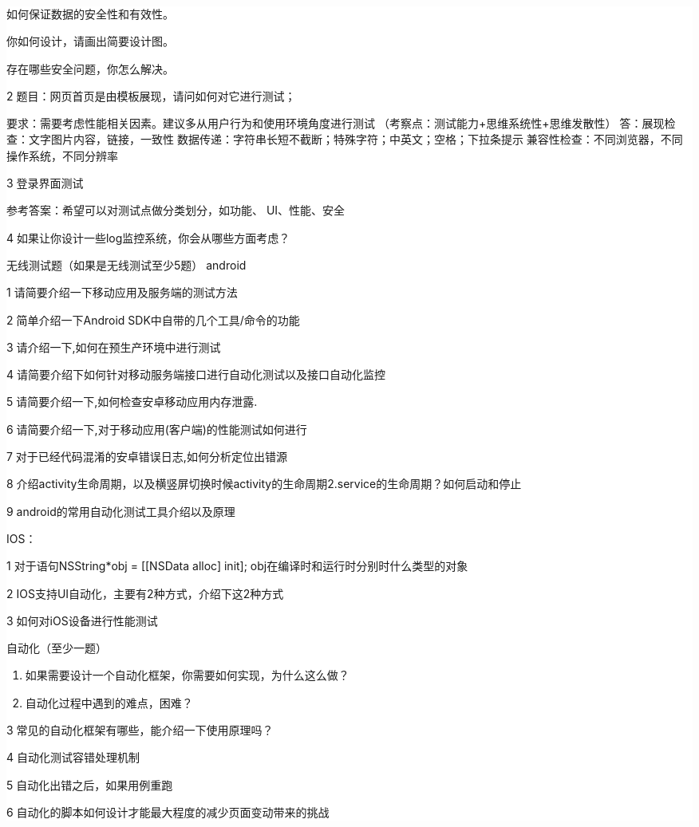    如何保证数据的安全性和有效性。

   你如何设计，请画出简要设计图。

   存在哪些安全问题，你怎么解决。

2  题目：网页首页是由模板展现，请问如何对它进行测试；

要求：需要考虑性能相关因素。建议多从用户行为和使用环境角度进行测试
（考察点：测试能力+思维系统性+思维发散性）
答：展现检查：文字图片内容，链接，一致性
数据传递：字符串长短不截断；特殊字符；中英文；空格；下拉条提示
兼容性检查：不同浏览器，不同操作系统，不同分辨率

3  登录界面测试

 

参考答案：希望可以对测试点做分类划分，如功能、 UI、性能、安全

4 如果让你设计一些log监控系统，你会从哪些方面考虑？

无线测试题（如果是无线测试至少5题）
android

1   请简要介绍一下移动应用及服务端的测试方法

2   简单介绍一下Android SDK中自带的几个工具/命令的功能

3   请介绍一下,如何在预生产环境中进行测试

4   请简要介绍下如何针对移动服务端接口进行自动化测试以及接口自动化监控

5   请简要介绍一下,如何检查安卓移动应用内存泄露.

6   请简要介绍一下,对于移动应用(客户端)的性能测试如何进行

7  对于已经代码混淆的安卓错误日志,如何分析定位出错源

8  介绍activity生命周期，以及横竖屏切换时候activity的生命周期2.service的生命周期？如何启动和停止

9   android的常用自动化测试工具介绍以及原理

 

IOS：

1  对于语句NSString*obj = [[NSData alloc] init]; obj在编译时和运行时分别时什么类型的对象

2  IOS支持UI自动化，主要有2种方式，介绍下这2种方式

3  如何对iOS设备进行性能测试

自动化（至少一题）
1.   如果需要设计一个自动化框架，你需要如何实现，为什么这么做？

2.   自动化过程中遇到的难点，困难？

3   常见的自动化框架有哪些，能介绍一下使用原理吗？

4   自动化测试容错处理机制

5   自动化出错之后，如果用例重跑

6   自动化的脚本如何设计才能最大程度的减少页面变动带来的挑战
